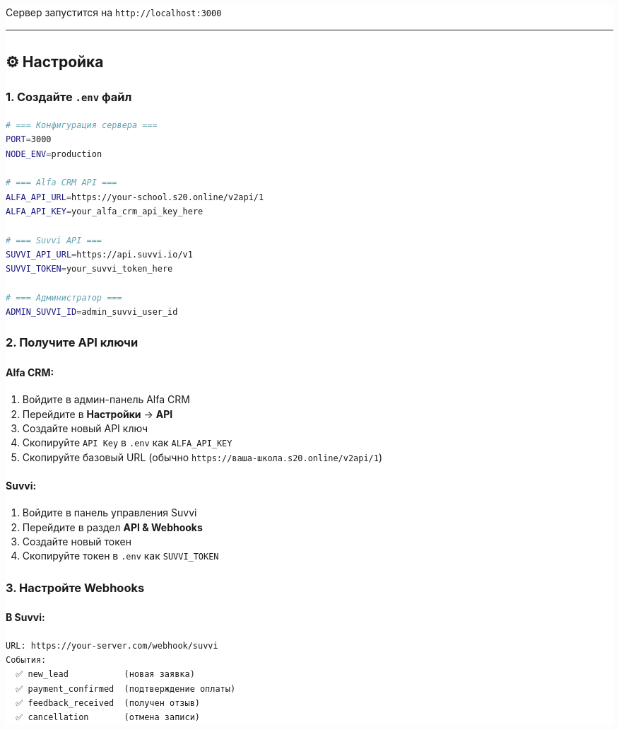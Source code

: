 Сервер запустится на `http://localhost:3000`

---

## ⚙️ Настройка

### 1. Создайте `.env` файл

```bash
# === Конфигурация сервера ===
PORT=3000
NODE_ENV=production

# === Alfa CRM API ===
ALFA_API_URL=https://your-school.s20.online/v2api/1
ALFA_API_KEY=your_alfa_crm_api_key_here

# === Suvvi API ===
SUVVI_API_URL=https://api.suvvi.io/v1
SUVVI_TOKEN=your_suvvi_token_here

# === Администратор ===
ADMIN_SUVVI_ID=admin_suvvi_user_id
```

### 2. Получите API ключи

#### Alfa CRM:
1. Войдите в админ-панель Alfa CRM
2. Перейдите в **Настройки** → **API**
3. Создайте новый API ключ
4. Скопируйте `API Key` в `.env` как `ALFA_API_KEY`
5. Скопируйте базовый URL (обычно `https://ваша-школа.s20.online/v2api/1`)

#### Suvvi:
1. Войдите в панель управления Suvvi
2. Перейдите в раздел **API & Webhooks**
3. Создайте новый токен
4. Скопируйте токен в `.env` как `SUVVI_TOKEN`

### 3. Настройте Webhooks

#### В Suvvi:
```
URL: https://your-server.com/webhook/suvvi
События:
  ✅ new_lead           (новая заявка)
  ✅ payment_confirmed  (подтверждение оплаты)
  ✅ feedback_received  (получен отзыв)
  ✅ cancellation       (отмена записи)
```
